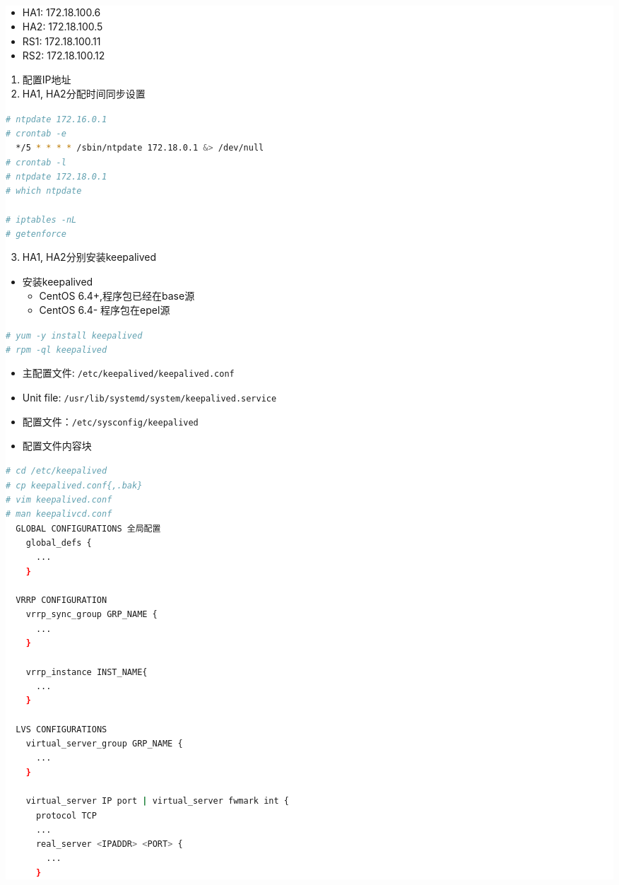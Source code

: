 - HA1: 172.18.100.6
- HA2: 172.18.100.5
- RS1: 172.18.100.11
- RS2: 172.18.100.12

1. 配置IP地址
2. HA1, HA2分配时间同步设置

``` sh
# ntpdate 172.16.0.1
# crontab -e
  */5 * * * * /sbin/ntpdate 172.18.0.1 &> /dev/null
# crontab -l
# ntpdate 172.18.0.1
# which ntpdate

# iptables -nL
# getenforce

```

3. HA1, HA2分别安装keepalived

- 安装keepalived
  - CentOS 6.4+,程序包已经在base源
  - CentOS 6.4- 程序包在epel源

``` sh
# yum -y install keepalived
# rpm -ql keepalived
```

- 主配置文件: `/etc/keepalived/keepalived.conf`
- Unit file: `/usr/lib/systemd/system/keepalived.service`
- 配置文件：`/etc/sysconfig/keepalived`

- 配置文件内容块

``` sh
# cd /etc/keepalived
# cp keepalived.conf{,.bak}
# vim keepalived.conf
# man keepalivcd.conf
  GLOBAL CONFIGURATIONS 全局配置
    global_defs {
      ...
    }

  VRRP CONFIGURATION
    vrrp_sync_group GRP_NAME {
      ...
    }

    vrrp_instance INST_NAME{
      ...
    }
  
  LVS CONFIGURATIONS
    virtual_server_group GRP_NAME {
      ...
    }

    virtual_server IP port | virtual_server fwmark int {
      protocol TCP
      ...
      real_server <IPADDR> <PORT> {
        ...
      }
```